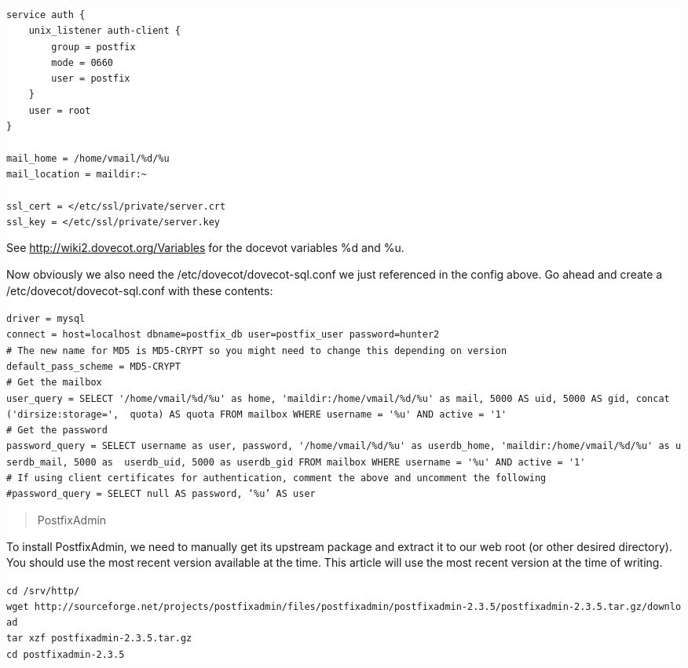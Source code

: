     service auth {
        unix_listener auth-client {
            group = postfix
            mode = 0660
            user = postfix
        }
        user = root
    }

    mail_home = /home/vmail/%d/%u
    mail_location = maildir:~

    ssl_cert = </etc/ssl/private/server.crt
    ssl_key = </etc/ssl/private/server.key

See http://wiki2.dovecot.org/Variables for the docevot variables %d
and %u.

Now obviously we also need the /etc/dovecot/dovecot-sql.conf we just
referenced in the config above. Go ahead and create a
/etc/dovecot/dovecot-sql.conf with these contents:

    driver = mysql
    connect = host=localhost dbname=postfix_db user=postfix_user password=hunter2
    # The new name for MD5 is MD5-CRYPT so you might need to change this depending on version
    default_pass_scheme = MD5-CRYPT
    # Get the mailbox
    user_query = SELECT '/home/vmail/%d/%u' as home, 'maildir:/home/vmail/%d/%u' as mail, 5000 AS uid, 5000 AS gid, concat('dirsize:storage=',  quota) AS quota FROM mailbox WHERE username = '%u' AND active = '1'
    # Get the password
    password_query = SELECT username as user, password, '/home/vmail/%d/%u' as userdb_home, 'maildir:/home/vmail/%d/%u' as userdb_mail, 5000 as  userdb_uid, 5000 as userdb_gid FROM mailbox WHERE username = '%u' AND active = '1'
    # If using client certificates for authentication, comment the above and uncomment the following
    #password_query = SELECT null AS password, ‘%u’ AS user

> PostfixAdmin

To install PostfixAdmin, we need to manually get its upstream package
and extract it to our web root (or other desired directory). You should
use the most recent version available at the time. This article will use
the most recent version at the time of writing.

    cd /srv/http/
    wget http://sourceforge.net/projects/postfixadmin/files/postfixadmin/postfixadmin-2.3.5/postfixadmin-2.3.5.tar.gz/download
    tar xzf postfixadmin-2.3.5.tar.gz
    cd postfixadmin-2.3.5
